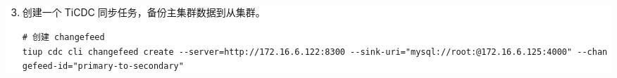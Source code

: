 3. 创建一个 TiCDC 同步任务，备份主集群数据到从集群。

    ```shell
    # 创建 changefeed
    tiup cdc cli changefeed create --server=http://172.16.6.122:8300 --sink-uri="mysql://root:@172.16.6.125:4000" --changefeed-id="primary-to-secondary"
    ```
